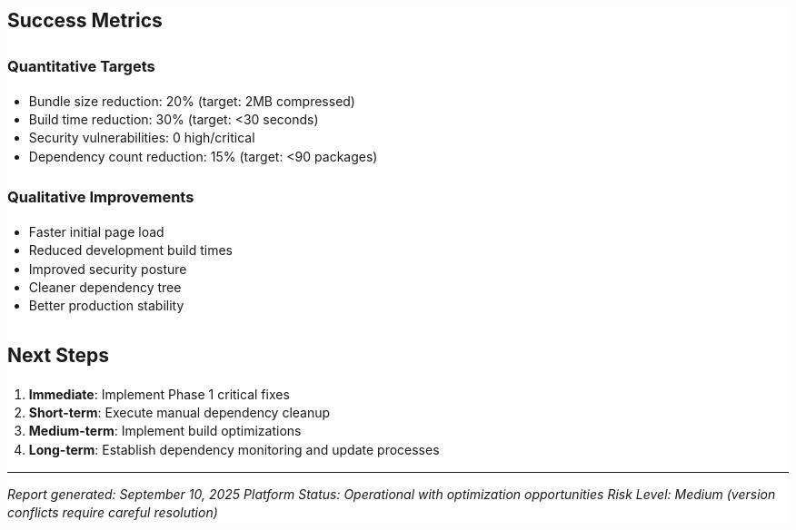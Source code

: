 ## Success Metrics

### Quantitative Targets
- Bundle size reduction: 20% (target: 2MB compressed)
- Build time reduction: 30% (target: <30 seconds)
- Security vulnerabilities: 0 high/critical
- Dependency count reduction: 15% (target: <90 packages)

### Qualitative Improvements
- Faster initial page load
- Reduced development build times
- Improved security posture
- Cleaner dependency tree
- Better production stability

## Next Steps

1. **Immediate**: Implement Phase 1 critical fixes
2. **Short-term**: Execute manual dependency cleanup
3. **Medium-term**: Implement build optimizations  
4. **Long-term**: Establish dependency monitoring and update processes

---

*Report generated: September 10, 2025*
*Platform Status: Operational with optimization opportunities*
*Risk Level: Medium (version conflicts require careful resolution)*